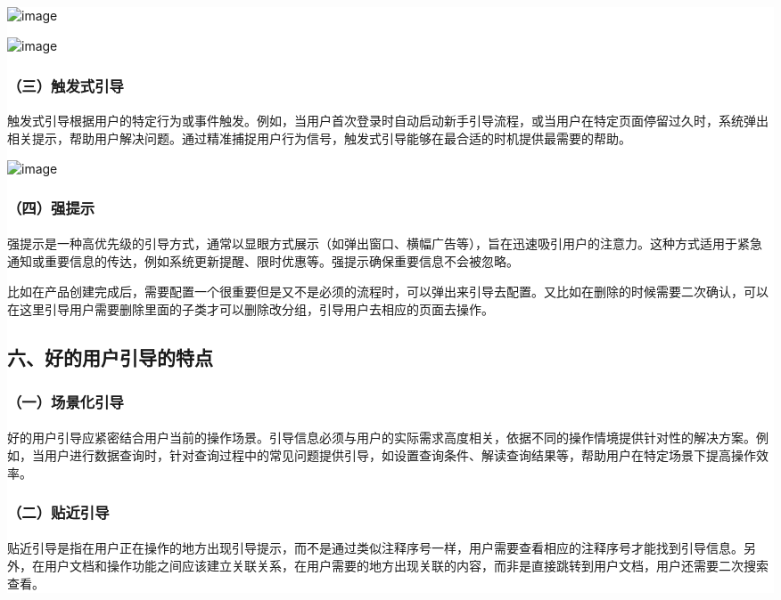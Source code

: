 ![image](https://prod-files-secure.s3.us-west-2.amazonaws.com/a7a0cc5a-89b9-4cda-8686-1fba0ca52f40/8da494b1-0cae-4a97-8e27-0cbff7167777/image.png?X-Amz-Algorithm=AWS4-HMAC-SHA256&X-Amz-Content-Sha256=UNSIGNED-PAYLOAD&X-Amz-Credential=ASIAZI2LB466SRGWF2UW%2F20250803%2Fus-west-2%2Fs3%2Faws4_request&X-Amz-Date=20250803T082843Z&X-Amz-Expires=3600&X-Amz-Security-Token=IQoJb3JpZ2luX2VjEOv%2F%2F%2F%2F%2F%2F%2F%2F%2F%2FwEaCXVzLXdlc3QtMiJIMEYCIQC6CdKgCVOjZL%2BoXKsoCcv9nMLXsDU2Ua0IEg7%2Fv5%2B9agIhAMMiKQ4Hq8EVgswd7Ui5xaMzXdonCtLf774tC%2FjmiFYyKv8DCCQQABoMNjM3NDIzMTgzODA1IgyUAUG4bf%2BeYtsVOPAq3ANImkAdRtPpFeht8aQDrL4nHhkafaKadUvJNf1ftsySBapZYvCyIPQ3M4J%2BbKfjvP2pWQBbI73ZDkp2JH%2BSrF8QFCj7LpmYlNqo8QDF8qQ8ihyQS3xx0ARfSbNhUY0BfExmxdms6pw1QmHwK19pM6rhbkxWPQrPD3E1XDhedHtgAy2CzqtGw%2FxaxTrgB6KGM2NoUbNWs%2Bwv%2BkjByr%2F4H00vxOY3uJ%2FEPZlcTX2G863G6B6%2F%2FJ2GqUEDMGQhPntyWPLuoerbRA%2B3CL4%2FZSnCeOswfKq0g%2BwoVlXK6qRGWZg0hDCCDgH3wEysBsYrAvWFZn9TtvIphZPBUlfL1D5HtP9nCagVQ%2BUJEHT%2FLSwXP9fnVWbp%2FiQiSPniVZThd9Lg4nKb7iPuXGGg%2FlKTjLXX1D5tF8KfH8M5kor5kfx4%2BRNJT2%2BcQzmGBvukks%2BcjMakUjHmT9dcozCY8uklHm3sFmizTskgHi0UTH%2FOY%2F%2B6eQyZkavbBvGirXdhpoiqY8hFs4vWZ0aJsbTJztd7iCbzM%2FlruRv38%2Bo8F%2B2KaD6h2spfh8EBPph2aKDJbMmSSZJy%2FINUpJmp%2B4xea%2FQSpVW9TdF%2B73MtjUUduubrcdOXc3Mzep8rerecVfw2cnWAkDCqpLvEBjqkAXVn8JLjjAjXZv53LEyAAsBreU3P4En6V4BQsMqqOxgsr40n%2BNAWWgzIaA4%2BHyzoOTNnMnqtX82gSDrbAubiotlnW1Yy8qfJp%2Fl6z5JYc9QSf5p%2F9AwK%2FXW%2BWspxi8ffe1ovYFzxkmaKV%2Fc9%2FFVB%2FBsZWpVgFV7g2%2FN5ANpDCxTMbsw4AYaw4hm2FyyIGUGMaao6qXE8dUAO%2F1L6BvC0KpmvmuJj&X-Amz-Signature=fa8e8ebf4f2e89d0b6fbfc622662b2d44f6d9b188e0fe27bd7c9c3999b3518b2&X-Amz-SignedHeaders=host&x-amz-checksum-mode=ENABLED&x-id=GetObject)

![image](https://prod-files-secure.s3.us-west-2.amazonaws.com/a7a0cc5a-89b9-4cda-8686-1fba0ca52f40/601f4131-075f-4ec9-8b9b-c6e41360bfbb/image.png?X-Amz-Algorithm=AWS4-HMAC-SHA256&X-Amz-Content-Sha256=UNSIGNED-PAYLOAD&X-Amz-Credential=ASIAZI2LB466SRGWF2UW%2F20250803%2Fus-west-2%2Fs3%2Faws4_request&X-Amz-Date=20250803T082843Z&X-Amz-Expires=3600&X-Amz-Security-Token=IQoJb3JpZ2luX2VjEOv%2F%2F%2F%2F%2F%2F%2F%2F%2F%2FwEaCXVzLXdlc3QtMiJIMEYCIQC6CdKgCVOjZL%2BoXKsoCcv9nMLXsDU2Ua0IEg7%2Fv5%2B9agIhAMMiKQ4Hq8EVgswd7Ui5xaMzXdonCtLf774tC%2FjmiFYyKv8DCCQQABoMNjM3NDIzMTgzODA1IgyUAUG4bf%2BeYtsVOPAq3ANImkAdRtPpFeht8aQDrL4nHhkafaKadUvJNf1ftsySBapZYvCyIPQ3M4J%2BbKfjvP2pWQBbI73ZDkp2JH%2BSrF8QFCj7LpmYlNqo8QDF8qQ8ihyQS3xx0ARfSbNhUY0BfExmxdms6pw1QmHwK19pM6rhbkxWPQrPD3E1XDhedHtgAy2CzqtGw%2FxaxTrgB6KGM2NoUbNWs%2Bwv%2BkjByr%2F4H00vxOY3uJ%2FEPZlcTX2G863G6B6%2F%2FJ2GqUEDMGQhPntyWPLuoerbRA%2B3CL4%2FZSnCeOswfKq0g%2BwoVlXK6qRGWZg0hDCCDgH3wEysBsYrAvWFZn9TtvIphZPBUlfL1D5HtP9nCagVQ%2BUJEHT%2FLSwXP9fnVWbp%2FiQiSPniVZThd9Lg4nKb7iPuXGGg%2FlKTjLXX1D5tF8KfH8M5kor5kfx4%2BRNJT2%2BcQzmGBvukks%2BcjMakUjHmT9dcozCY8uklHm3sFmizTskgHi0UTH%2FOY%2F%2B6eQyZkavbBvGirXdhpoiqY8hFs4vWZ0aJsbTJztd7iCbzM%2FlruRv38%2Bo8F%2B2KaD6h2spfh8EBPph2aKDJbMmSSZJy%2FINUpJmp%2B4xea%2FQSpVW9TdF%2B73MtjUUduubrcdOXc3Mzep8rerecVfw2cnWAkDCqpLvEBjqkAXVn8JLjjAjXZv53LEyAAsBreU3P4En6V4BQsMqqOxgsr40n%2BNAWWgzIaA4%2BHyzoOTNnMnqtX82gSDrbAubiotlnW1Yy8qfJp%2Fl6z5JYc9QSf5p%2F9AwK%2FXW%2BWspxi8ffe1ovYFzxkmaKV%2Fc9%2FFVB%2FBsZWpVgFV7g2%2FN5ANpDCxTMbsw4AYaw4hm2FyyIGUGMaao6qXE8dUAO%2F1L6BvC0KpmvmuJj&X-Amz-Signature=d985da1f6bcb0b3a6c7a404a3f12e8addf410fc829b0c6eee67d754a30e5dc5e&X-Amz-SignedHeaders=host&x-amz-checksum-mode=ENABLED&x-id=GetObject)

### （三）触发式引导

触发式引导根据用户的特定行为或事件触发。例如，当用户首次登录时自动启动新手引导流程，或当用户在特定页面停留过久时，系统弹出相关提示，帮助用户解决问题。通过精准捕捉用户行为信号，触发式引导能够在最合适的时机提供最需要的帮助。

![image](https://prod-files-secure.s3.us-west-2.amazonaws.com/a7a0cc5a-89b9-4cda-8686-1fba0ca52f40/536510a1-77ab-4db0-bc6f-c0b063a59dec/image.png?X-Amz-Algorithm=AWS4-HMAC-SHA256&X-Amz-Content-Sha256=UNSIGNED-PAYLOAD&X-Amz-Credential=ASIAZI2LB466SRGWF2UW%2F20250803%2Fus-west-2%2Fs3%2Faws4_request&X-Amz-Date=20250803T082843Z&X-Amz-Expires=3600&X-Amz-Security-Token=IQoJb3JpZ2luX2VjEOv%2F%2F%2F%2F%2F%2F%2F%2F%2F%2FwEaCXVzLXdlc3QtMiJIMEYCIQC6CdKgCVOjZL%2BoXKsoCcv9nMLXsDU2Ua0IEg7%2Fv5%2B9agIhAMMiKQ4Hq8EVgswd7Ui5xaMzXdonCtLf774tC%2FjmiFYyKv8DCCQQABoMNjM3NDIzMTgzODA1IgyUAUG4bf%2BeYtsVOPAq3ANImkAdRtPpFeht8aQDrL4nHhkafaKadUvJNf1ftsySBapZYvCyIPQ3M4J%2BbKfjvP2pWQBbI73ZDkp2JH%2BSrF8QFCj7LpmYlNqo8QDF8qQ8ihyQS3xx0ARfSbNhUY0BfExmxdms6pw1QmHwK19pM6rhbkxWPQrPD3E1XDhedHtgAy2CzqtGw%2FxaxTrgB6KGM2NoUbNWs%2Bwv%2BkjByr%2F4H00vxOY3uJ%2FEPZlcTX2G863G6B6%2F%2FJ2GqUEDMGQhPntyWPLuoerbRA%2B3CL4%2FZSnCeOswfKq0g%2BwoVlXK6qRGWZg0hDCCDgH3wEysBsYrAvWFZn9TtvIphZPBUlfL1D5HtP9nCagVQ%2BUJEHT%2FLSwXP9fnVWbp%2FiQiSPniVZThd9Lg4nKb7iPuXGGg%2FlKTjLXX1D5tF8KfH8M5kor5kfx4%2BRNJT2%2BcQzmGBvukks%2BcjMakUjHmT9dcozCY8uklHm3sFmizTskgHi0UTH%2FOY%2F%2B6eQyZkavbBvGirXdhpoiqY8hFs4vWZ0aJsbTJztd7iCbzM%2FlruRv38%2Bo8F%2B2KaD6h2spfh8EBPph2aKDJbMmSSZJy%2FINUpJmp%2B4xea%2FQSpVW9TdF%2B73MtjUUduubrcdOXc3Mzep8rerecVfw2cnWAkDCqpLvEBjqkAXVn8JLjjAjXZv53LEyAAsBreU3P4En6V4BQsMqqOxgsr40n%2BNAWWgzIaA4%2BHyzoOTNnMnqtX82gSDrbAubiotlnW1Yy8qfJp%2Fl6z5JYc9QSf5p%2F9AwK%2FXW%2BWspxi8ffe1ovYFzxkmaKV%2Fc9%2FFVB%2FBsZWpVgFV7g2%2FN5ANpDCxTMbsw4AYaw4hm2FyyIGUGMaao6qXE8dUAO%2F1L6BvC0KpmvmuJj&X-Amz-Signature=7bffe69216012f75879607ce25b7d5e6a41333e7ea48c429a6d6075acb9ba9ac&X-Amz-SignedHeaders=host&x-amz-checksum-mode=ENABLED&x-id=GetObject)

### （四）强提示

强提示是一种高优先级的引导方式，通常以显眼方式展示（如弹出窗口、横幅广告等），旨在迅速吸引用户的注意力。这种方式适用于紧急通知或重要信息的传达，例如系统更新提醒、限时优惠等。强提示确保重要信息不会被忽略。

比如在产品创建完成后，需要配置一个很重要但是又不是必须的流程时，可以弹出来引导去配置。又比如在删除的时候需要二次确认，可以在这里引导用户需要删除里面的子类才可以删除改分组，引导用户去相应的页面去操作。

## 六、好的用户引导的特点

### （一）场景化引导

好的用户引导应紧密结合用户当前的操作场景。引导信息必须与用户的实际需求高度相关，依据不同的操作情境提供针对性的解决方案。例如，当用户进行数据查询时，针对查询过程中的常见问题提供引导，如设置查询条件、解读查询结果等，帮助用户在特定场景下提高操作效率。

### （二）贴近引导

贴近引导是指在用户正在操作的地方出现引导提示，而不是通过类似注释序号一样，用户需要查看相应的注释序号才能找到引导信息。另外，在用户文档和操作功能之间应该建立关联关系，在用户需要的地方出现关联的内容，而非是直接跳转到用户文档，用户还需要二次搜索查看。
